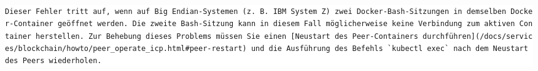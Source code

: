 ```
Dieser Fehler tritt auf, wenn auf Big Endian-Systemen (z. B. IBM System Z) zwei Docker-Bash-Sitzungen in demselben Docker-Container geöffnet werden. Die zweite Bash-Sitzung kann in diesem Fall möglicherweise keine Verbindung zum aktiven Container herstellen. Zur Behebung dieses Problems müssen Sie einen [Neustart des Peer-Containers durchführen](/docs/services/blockchain/howto/peer_operate_icp.html#peer-restart) und die Ausführung des Befehls `kubectl exec` nach dem Neustart des Peers wiederholen.
